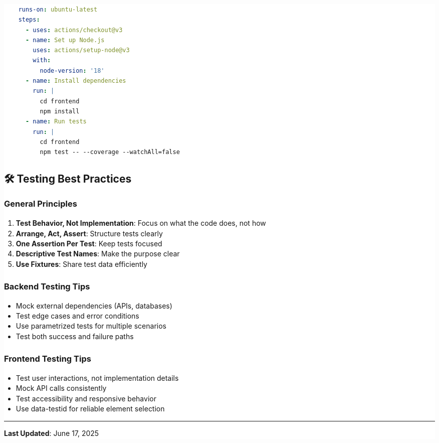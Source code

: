 ```yaml
    runs-on: ubuntu-latest
    steps:
      - uses: actions/checkout@v3
      - name: Set up Node.js
        uses: actions/setup-node@v3
        with:
          node-version: '18'
      - name: Install dependencies
        run: |
          cd frontend
          npm install
      - name: Run tests
        run: |
          cd frontend
          npm test -- --coverage --watchAll=false
```

## 🛠️ Testing Best Practices

### General Principles
1. **Test Behavior, Not Implementation**: Focus on what the code does, not how
2. **Arrange, Act, Assert**: Structure tests clearly
3. **One Assertion Per Test**: Keep tests focused
4. **Descriptive Test Names**: Make the purpose clear
5. **Use Fixtures**: Share test data efficiently

### Backend Testing Tips
- Mock external dependencies (APIs, databases)
- Test edge cases and error conditions
- Use parametrized tests for multiple scenarios
- Test both success and failure paths

### Frontend Testing Tips
- Test user interactions, not implementation details
- Mock API calls consistently
- Test accessibility and responsive behavior
- Use data-testid for reliable element selection

---

**Last Updated**: June 17, 2025
